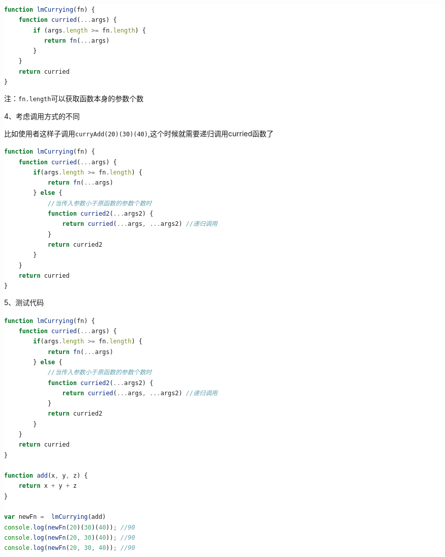 ```js
function lmCurrying(fn) {
    function curried(...args) {
        if (args.length >= fn.length) {
           return fn(...args)
        }
    }
    return curried
}
```

注：`fn.length`可以获取函数本身的参数个数



4、考虑调用方式的不同

比如使用者这样子调用`curryAdd(20)(30)(40)`,这个时候就需要递归调用curried函数了

```js
function lmCurrying(fn) {
    function curried(...args) {
        if(args.length >= fn.length) {
            return fn(...args)
        } else {
            //当传入参数小于原函数的参数个数时
            function curried2(...args2) {
                return curried(...args, ...args2) //递归调用
            }
            return curried2
        }
    }
    return curried
}
```



5、测试代码

```js
function lmCurrying(fn) {
    function curried(...args) {
        if(args.length >= fn.length) {
            return fn(...args)
        } else {
            //当传入参数小于原函数的参数个数时
            function curried2(...args2) {
                return curried(...args, ...args2) //递归调用
            }
            return curried2
        }
    }
    return curried
}

function add(x, y, z) {
    return x + y + z
}

var newFn =  lmCurrying(add)
console.log(newFn(20)(30)(40)); //90
console.log(newFn(20, 30)(40)); //90
console.log(newFn(20, 30, 40)); //90
```
